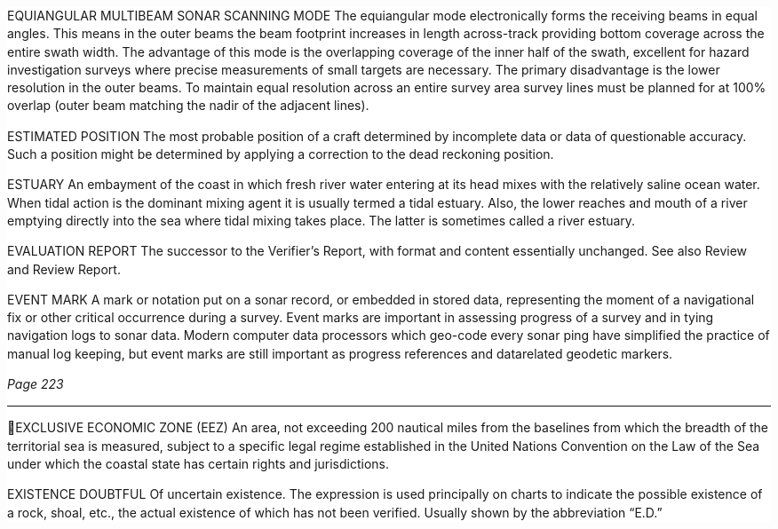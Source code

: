EQUIANGULAR MULTIBEAM SONAR SCANNING MODE
The equiangular mode electronically forms the receiving beams in equal angles. This means in the outer beams
the beam footprint increases in length across-track providing bottom coverage across the entire swath width. The
advantage of this mode is the overlapping coverage of the inner half of the swath, excellent for hazard investigation
surveys where precise measurements of small targets are necessary. The primary disadvantage is the lower resolution
in the outer beams. To maintain equal resolution across an entire survey area survey lines must be planned for at
100% overlap (outer beam matching the nadir of the adjacent lines).

ESTIMATED POSITION
The most probable position of a craft determined by incomplete data or data of questionable accuracy. Such a
position might be determined by applying a correction to the dead reckoning position.

ESTUARY
An embayment of the coast in which fresh river water entering at its head mixes with the relatively saline ocean
water. When tidal action is the dominant mixing agent it is usually termed a tidal estuary. Also, the lower reaches
and mouth of a river emptying directly into the sea where tidal mixing takes place. The latter is sometimes called
a river estuary.

EVALUATION REPORT
The successor to the Verifier’s Report, with format and content essentially unchanged. See also Review and Review
Report.

EVENT MARK
A mark or notation put on a sonar record, or embedded in stored data, representing the moment of a navigational
fix or other critical occurrence during a survey. Event marks are important in assessing progress of a survey and
in tying navigation logs to sonar data. Modern computer data processors which geo-code every sonar ping have
simplified the practice of manual log keeping, but event marks are still important as progress references and datarelated geodetic markers.

*Page 223*

------------------------------------------------------------------------------------------------------------------------


EXCLUSIVE ECONOMIC ZONE (EEZ)
An area, not exceeding 200 nautical miles from the baselines from which the breadth of the territorial sea is
measured, subject to a specific legal regime established in the United Nations Convention on the Law of the Sea
under which the coastal state has certain rights and jurisdictions.

EXISTENCE DOUBTFUL
Of uncertain existence. The expression is used principally on charts to indicate the possible existence of a rock,
shoal, etc., the actual existence of which has not been verified. Usually shown by the abbreviation “E.D.”

